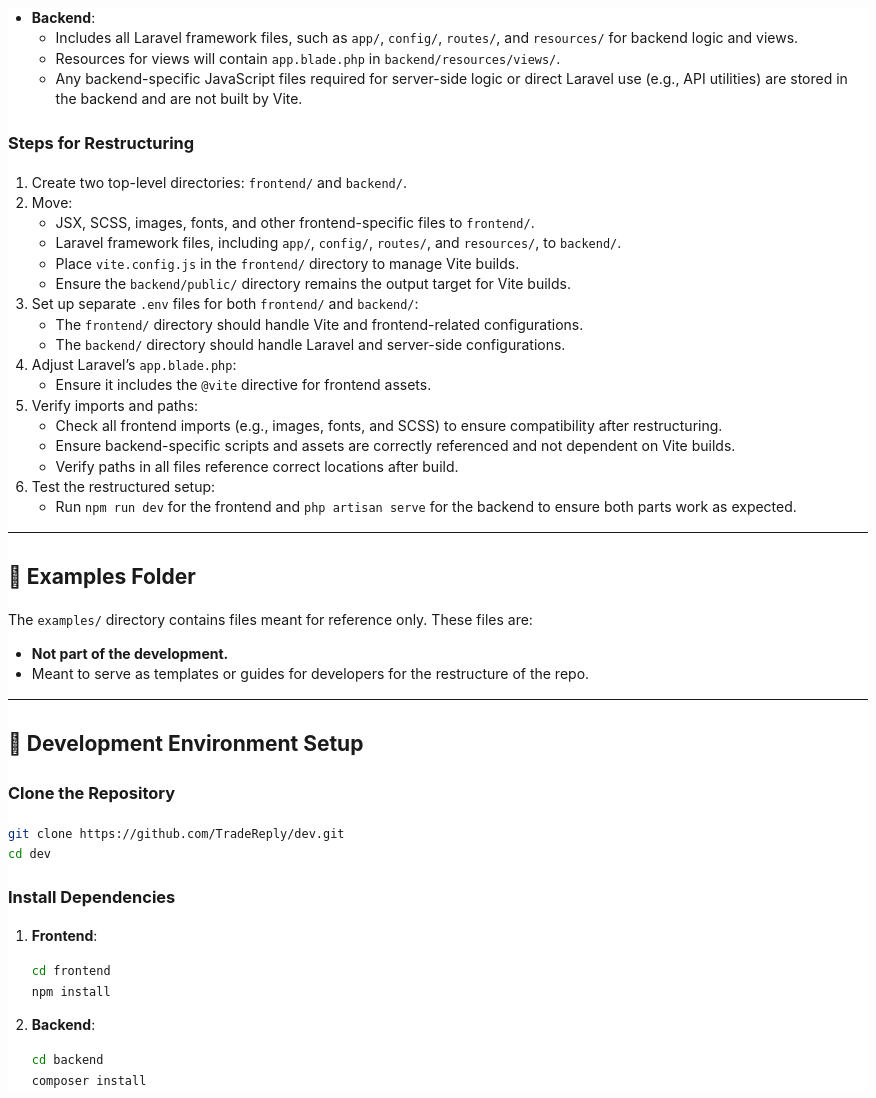- **Backend**:
  - Includes all Laravel framework files, such as `app/`, `config/`, `routes/`, and `resources/` for backend logic and views.
  - Resources for views will contain `app.blade.php` in `backend/resources/views/`.
  - Any backend-specific JavaScript files required for server-side logic or direct Laravel use (e.g., API utilities) are stored in the backend and are not built by Vite.

### Steps for Restructuring

1. Create two top-level directories: `frontend/` and `backend/`.
2. Move:
   - JSX, SCSS, images, fonts, and other frontend-specific files to `frontend/`.
   - Laravel framework files, including `app/`, `config/`, `routes/`, and `resources/`, to `backend/`.
   - Place `vite.config.js` in the `frontend/` directory to manage Vite builds.
   - Ensure the `backend/public/` directory remains the output target for Vite builds.
3. Set up separate `.env` files for both `frontend/` and `backend/`:
   - The `frontend/` directory should handle Vite and frontend-related configurations.
   - The `backend/` directory should handle Laravel and server-side configurations.
4. Adjust Laravel’s `app.blade.php`:
   - Ensure it includes the `@vite` directive for frontend assets.
5. Verify imports and paths:
   - Check all frontend imports (e.g., images, fonts, and SCSS) to ensure compatibility after restructuring.
   - Ensure backend-specific scripts and assets are correctly referenced and not dependent on Vite builds.
   - Verify paths in all files reference correct locations after build.
6. Test the restructured setup:
   - Run `npm run dev` for the frontend and `php artisan serve` for the backend to ensure both parts work as expected.

---

## 📂 Examples Folder

The `examples/` directory contains files meant for reference only. These files are:
- **Not part of the development.**
- Meant to serve as templates or guides for developers for the restructure of the repo.

---

## 📜 Development Environment Setup

### Clone the Repository
```bash
git clone https://github.com/TradeReply/dev.git
cd dev
```

### Install Dependencies
1. **Frontend**:
   ```bash
   cd frontend
   npm install
   ```
2. **Backend**:
   ```bash
   cd backend
   composer install
   ```
